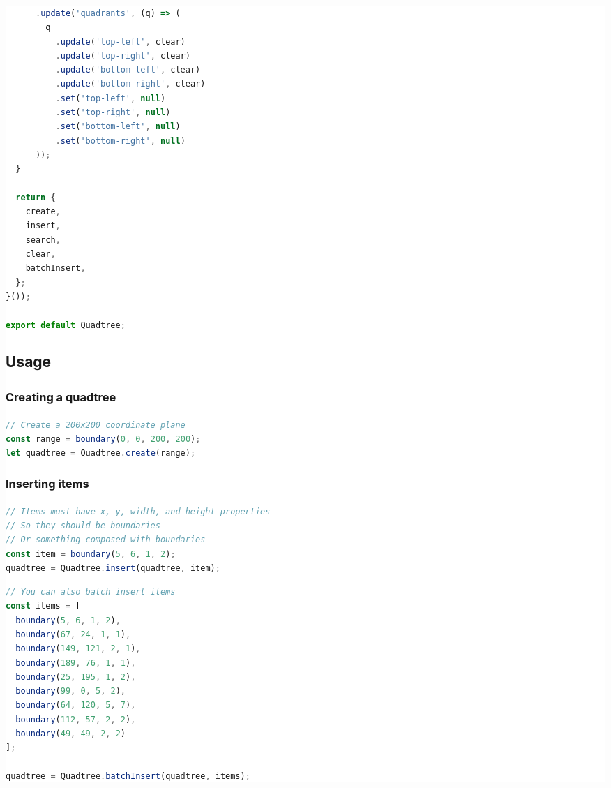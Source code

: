 ```javascript
      .update('quadrants', (q) => (
        q
          .update('top-left', clear)
          .update('top-right', clear)
          .update('bottom-left', clear)
          .update('bottom-right', clear)
          .set('top-left', null)
          .set('top-right', null)
          .set('bottom-left', null)
          .set('bottom-right', null)
      ));
  }

  return {
    create,
    insert,
    search,
    clear,
    batchInsert,
  };
}());

export default Quadtree;
```

## Usage

### Creating a quadtree

```javascript
// Create a 200x200 coordinate plane
const range = boundary(0, 0, 200, 200);
let quadtree = Quadtree.create(range);
```

### Inserting items

```javascript
// Items must have x, y, width, and height properties
// So they should be boundaries
// Or something composed with boundaries
const item = boundary(5, 6, 1, 2);
quadtree = Quadtree.insert(quadtree, item);
```

```javascript
// You can also batch insert items
const items = [
  boundary(5, 6, 1, 2),
  boundary(67, 24, 1, 1),
  boundary(149, 121, 2, 1),
  boundary(189, 76, 1, 1),
  boundary(25, 195, 1, 2),
  boundary(99, 0, 5, 2),
  boundary(64, 120, 5, 7),
  boundary(112, 57, 2, 2),
  boundary(49, 49, 2, 2)
];

quadtree = Quadtree.batchInsert(quadtree, items);
```
